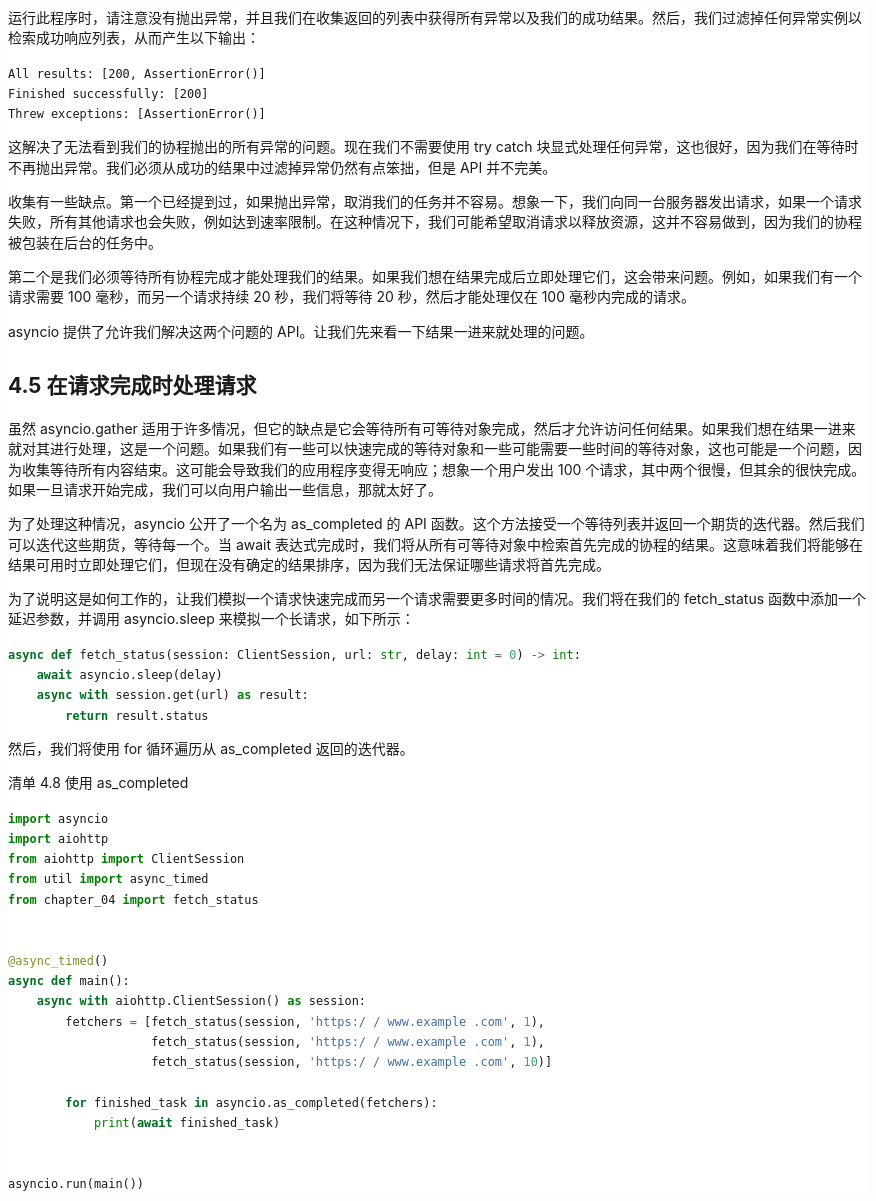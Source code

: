 运行此程序时，请注意没有抛出异常，并且我们在收集返回的列表中获得所有异常以及我们的成功结果。然后，我们过滤掉任何异常实例以检索成功响应列表，从而产生以下输出：

```
All results: [200, AssertionError()]
Finished successfully: [200]
Threw exceptions: [AssertionError()]
```

这解决了无法看到我们的协程抛出的所有异常的问题。现在我们不需要使用 try catch 块显式处理任何异常，这也很好，因为我们在等待时不再抛出异常。我们必须从成功的结果中过滤掉异常仍然有点笨拙，但是 API 并不完美。

收集有一些缺点。第一个已经提到过，如果抛出异常，取消我们的任务并不容易。想象一下，我们向同一台服务器发出请求，如果一个请求失败，所有其他请求也会失败，例如达到速率限制。在这种情况下，我们可能希望取消请求以释放资源，这并不容易做到，因为我们的协程被包装在后台的任务中。

第二个是我们必须等待所有协程完成才能处理我们的结果。如果我们想在结果完成后立即处理它们，这会带来问题。例如，如果我们有一个请求需要 100 毫秒，而另一个请求持续 20 秒，我们将等待 20 秒，然后才能处理仅在 100 毫秒内完成的请求。

asyncio 提供了允许我们解决这两个问题的 API。让我们先来看一下结果一进来就处理的问题。

## 4.5 在请求完成时处理请求
虽然 asyncio.gather 适用于许多情况，但它的缺点是它会等待所有可等待对象完成，然后才允许访问任何结果。如果我们想在结果一进来就对其进行处理，这是一个问题。如果我们有一些可以快速完成的等待对象和一些可能需要一些时间的等待对象，这也可能是一个问题，因为收集等待所有内容结束。这可能会导致我们的应用程序变得无响应；想象一个用户发出 100 个请求，其中两个很慢，但其余的很快完成。如果一旦请求开始完成，我们可以向用户输出一些信息，那就太好了。

为了处理这种情况，asyncio 公开了一个名为 as_completed 的 API 函数。这个方法接受一个等待列表并返回一个期货的迭代器。然后我们可以迭代这些期货，等待每一个。当 await 表达式完成时，我们将从所有可等待对象中检索首先完成的协程的结果。这意味着我们将能够在结果可用时立即处理它们，但现在没有确定的结果排序，因为我们无法保证哪些请求将首先完成。

为了说明这是如何工作的，让我们模拟一个请求快速完成而另一个请求需要更多时间的情况。我们将在我们的 fetch_status 函数中添加一个延迟参数，并调用 asyncio.sleep 来模拟一个长请求，如下所示：

```python
async def fetch_status(session: ClientSession, url: str, delay: int = 0) -> int:
    await asyncio.sleep(delay)
    async with session.get(url) as result:
        return result.status
```

然后，我们将使用 for 循环遍历从 as_completed 返回的迭代器。

清单 4.8 使用 as_completed

```python
import asyncio
import aiohttp
from aiohttp import ClientSession
from util import async_timed
from chapter_04 import fetch_status
 
 
@async_timed()
async def main():
    async with aiohttp.ClientSession() as session:
        fetchers = [fetch_status(session, 'https:/ / www.example .com', 1),
                    fetch_status(session, 'https:/ / www.example .com', 1),
                    fetch_status(session, 'https:/ / www.example .com', 10)]
 
        for finished_task in asyncio.as_completed(fetchers):
            print(await finished_task)
 
 
asyncio.run(main())
```
